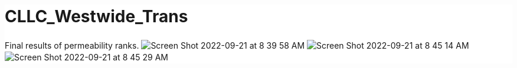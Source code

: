 # CLLC_Westwide_Trans

Final results of permeability ranks.
<img width="1552" alt="Screen Shot 2022-09-21 at 8 39 58 AM" src="https://user-images.githubusercontent.com/94803611/191536822-25381293-507e-488e-abd2-6bd3618cf632.png">
<img width="1552" alt="Screen Shot 2022-09-21 at 8 45 14 AM" src="https://user-images.githubusercontent.com/94803611/191536857-5695dafe-884f-4a54-937d-33907a083004.png">
<img width="1552" alt="Screen Shot 2022-09-21 at 8 45 29 AM" src="https://user-images.githubusercontent.com/94803611/191536903-a5794502-f680-4a37-9e16-ef855a0ac676.png">
